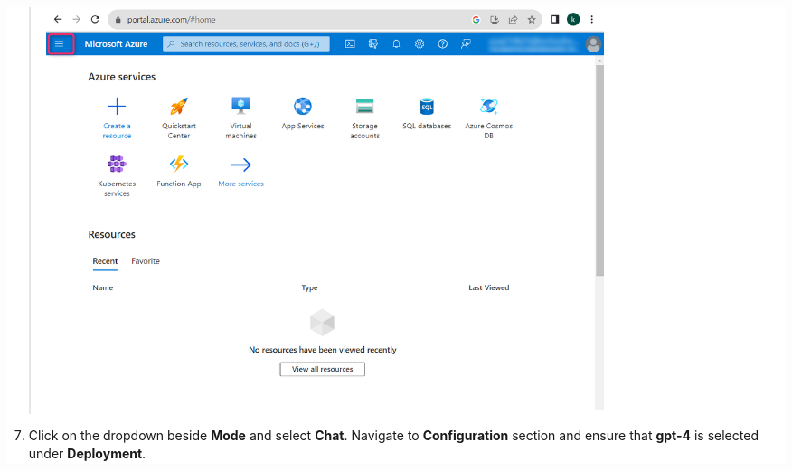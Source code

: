 > <img src="media/image18.png" style="width:6.49167in;height:4.63333in" />

7.  Click on the dropdown beside **Mode** and select **Chat**. Navigate
    to **Configuration** section and ensure that **gpt-4** is selected
    under **Deployment**.
